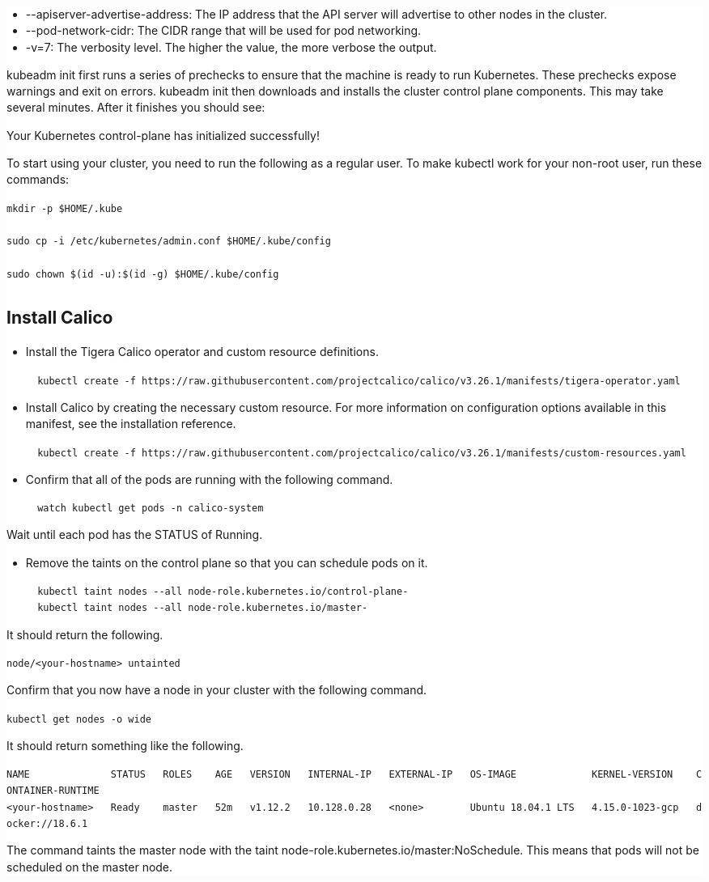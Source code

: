 - --apiserver-advertise-address: The IP address that the API server will advertise to other nodes in the cluster.
- --pod-network-cidr: The CIDR range that will be used for pod networking.
- -v=7: The verbosity level. The higher the value, the more verbose the output.

kubeadm init first runs a series of prechecks to ensure that the machine is ready to run Kubernetes. These prechecks expose warnings and exit on errors. kubeadm init then downloads and installs the cluster control plane components. This may take several minutes. After it finishes you should see:

Your Kubernetes control-plane has initialized successfully!

To start using your cluster, you need to run the following as a regular user. To make kubectl work for your non-root user, run these commands:

    mkdir -p $HOME/.kube

    sudo cp -i /etc/kubernetes/admin.conf $HOME/.kube/config

    sudo chown $(id -u):$(id -g) $HOME/.kube/config

## Install Calico

- Install the Tigera Calico operator and custom resource definitions.

        kubectl create -f https://raw.githubusercontent.com/projectcalico/calico/v3.26.1/manifests/tigera-operator.yaml

- Install Calico by creating the necessary custom resource. For more information on configuration options available in this manifest, see the installation reference.

        kubectl create -f https://raw.githubusercontent.com/projectcalico/calico/v3.26.1/manifests/custom-resources.yaml

- Confirm that all of the pods are running with the following command.

        watch kubectl get pods -n calico-system

Wait until each pod has the STATUS of Running.

- Remove the taints on the control plane so that you can schedule pods on it.

        kubectl taint nodes --all node-role.kubernetes.io/control-plane-
        kubectl taint nodes --all node-role.kubernetes.io/master-

It should return the following.

    node/<your-hostname> untainted


Confirm that you now have a node in your cluster with the following command.

    kubectl get nodes -o wide

It should return something like the following.

    NAME              STATUS   ROLES    AGE   VERSION   INTERNAL-IP   EXTERNAL-IP   OS-IMAGE             KERNEL-VERSION    CONTAINER-RUNTIME
    <your-hostname>   Ready    master   52m   v1.12.2   10.128.0.28   <none>        Ubuntu 18.04.1 LTS   4.15.0-1023-gcp   docker://18.6.1

The command taints the master node with the taint node-role.kubernetes.io/master:NoSchedule. This means that pods will not be scheduled on the master node.
